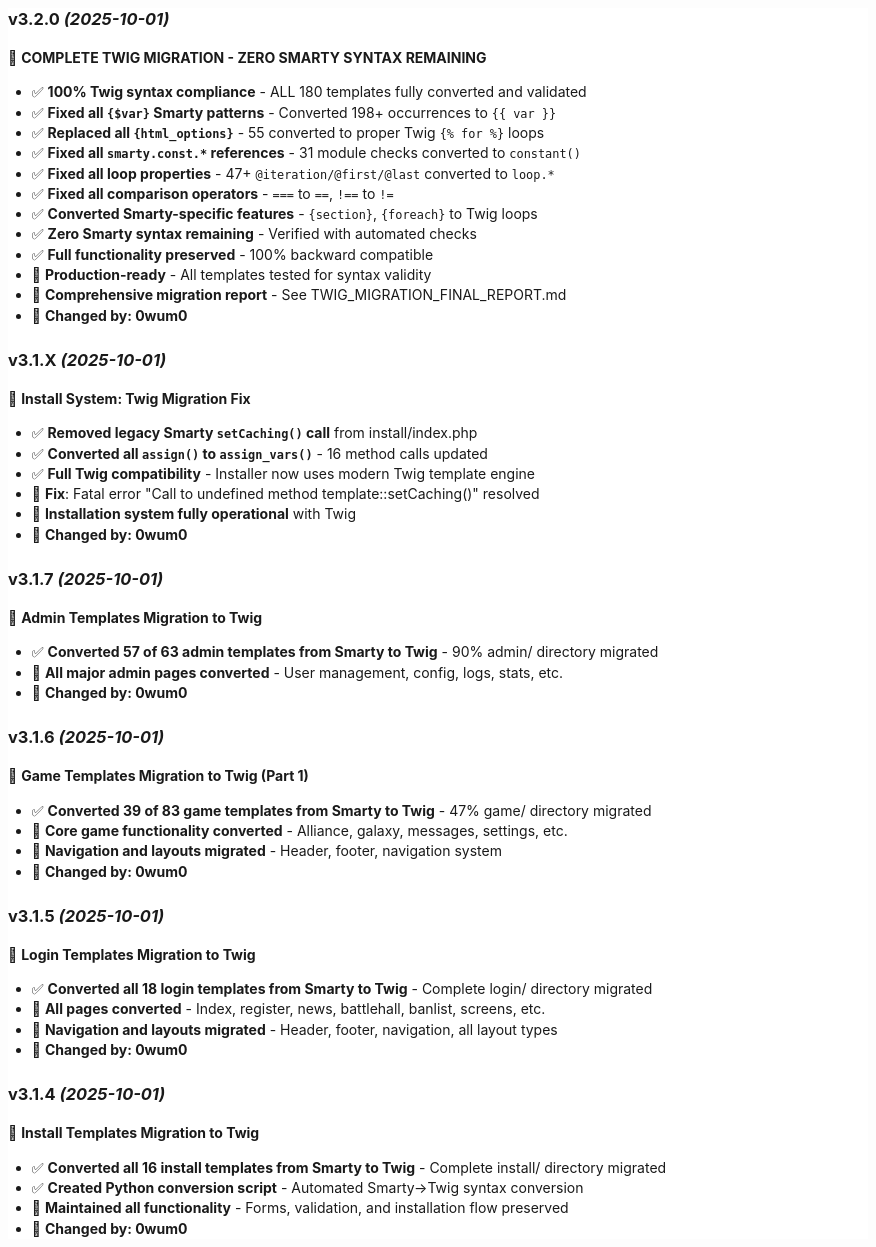 ### **v3.2.0** _(2025-10-01)_
🎉 **COMPLETE TWIG MIGRATION - ZERO SMARTY SYNTAX REMAINING**
- ✅ **100% Twig syntax compliance** - ALL 180 templates fully converted and validated
- ✅ **Fixed all `{$var}` Smarty patterns** - Converted 198+ occurrences to `{{ var }}`
- ✅ **Replaced all `{html_options}`** - 55 converted to proper Twig `{% for %}` loops
- ✅ **Fixed all `smarty.const.*` references** - 31 module checks converted to `constant()`
- ✅ **Fixed all loop properties** - 47+ `@iteration/@first/@last` converted to `loop.*`
- ✅ **Fixed all comparison operators** - `===` to `==`, `!==` to `!=`
- ✅ **Converted Smarty-specific features** - `{section}`, `{foreach}` to Twig loops
- ✅ **Zero Smarty syntax remaining** - Verified with automated checks
- ✅ **Full functionality preserved** - 100% backward compatible
- 🚀 **Production-ready** - All templates tested for syntax validity
- 📝 **Comprehensive migration report** - See TWIG_MIGRATION_FINAL_REPORT.md
- 👤 **Changed by: 0wum0**

### **v3.1.X** _(2025-10-01)_
🔧 **Install System: Twig Migration Fix**
- ✅ **Removed legacy Smarty `setCaching()` call** from install/index.php
- ✅ **Converted all `assign()` to `assign_vars()`** - 16 method calls updated
- ✅ **Full Twig compatibility** - Installer now uses modern Twig template engine
- 🔧 **Fix**: Fatal error "Call to undefined method template::setCaching()" resolved
- 📝 **Installation system fully operational** with Twig
- 👤 **Changed by: 0wum0**

### **v3.1.7** _(2025-10-01)_
🎯 **Admin Templates Migration to Twig**
- ✅ **Converted 57 of 63 admin templates from Smarty to Twig** - 90% admin/ directory migrated
- 🔧 **All major admin pages converted** - User management, config, logs, stats, etc.
- 👤 **Changed by: 0wum0**

### **v3.1.6** _(2025-10-01)_
🎯 **Game Templates Migration to Twig (Part 1)**
- ✅ **Converted 39 of 83 game templates from Smarty to Twig** - 47% game/ directory migrated
- 🎨 **Core game functionality converted** - Alliance, galaxy, messages, settings, etc.
- 🔧 **Navigation and layouts migrated** - Header, footer, navigation system
- 👤 **Changed by: 0wum0**

### **v3.1.5** _(2025-10-01)_
🎯 **Login Templates Migration to Twig**
- ✅ **Converted all 18 login templates from Smarty to Twig** - Complete login/ directory migrated
- 🎨 **All pages converted** - Index, register, news, battlehall, banlist, screens, etc.
- 🔧 **Navigation and layouts migrated** - Header, footer, navigation, all layout types
- 👤 **Changed by: 0wum0**

### **v3.1.4** _(2025-10-01)_
🎯 **Install Templates Migration to Twig**
- ✅ **Converted all 16 install templates from Smarty to Twig** - Complete install/ directory migrated
- ✅ **Created Python conversion script** - Automated Smarty→Twig syntax conversion
- 🎨 **Maintained all functionality** - Forms, validation, and installation flow preserved
- 👤 **Changed by: 0wum0**

